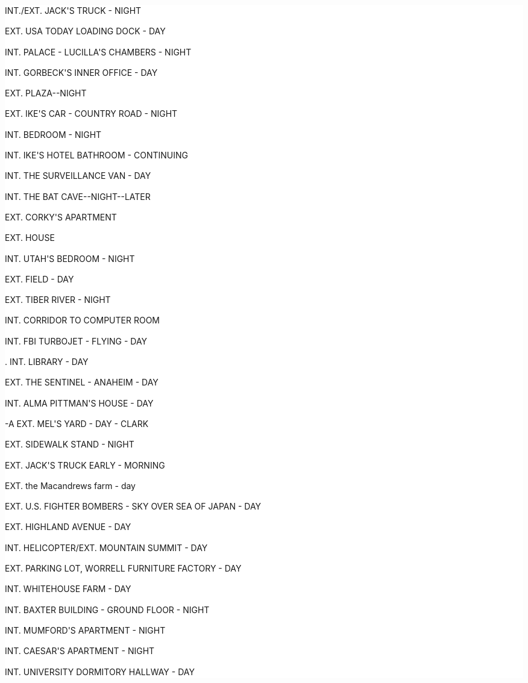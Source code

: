 INT./EXT. JACK'S TRUCK - NIGHT

EXT. USA TODAY LOADING DOCK - DAY

INT. PALACE - LUCILLA'S CHAMBERS - NIGHT

INT. GORBECK'S INNER OFFICE - DAY

EXT. PLAZA--NIGHT

EXT. IKE'S CAR - COUNTRY ROAD -  NIGHT

INT. BEDROOM - NIGHT

INT. IKE'S HOTEL BATHROOM - CONTINUING

INT. THE SURVEILLANCE VAN - DAY

INT. THE BAT CAVE--NIGHT--LATER

EXT. CORKY'S APARTMENT

EXT. HOUSE

INT. UTAH'S BEDROOM - NIGHT

EXT. FIELD - DAY

EXT. TIBER RIVER - NIGHT

INT. CORRIDOR TO COMPUTER ROOM

INT. FBI TURBOJET - FLYING - DAY

. INT. LIBRARY - DAY

EXT. THE SENTINEL - ANAHEIM - DAY

INT. ALMA PITTMAN'S HOUSE - DAY

-A	EXT. MEL'S YARD - DAY - CLARK

EXT. SIDEWALK STAND - NIGHT

EXT. JACK'S TRUCK EARLY - MORNING

EXT. the Macandrews farm - day

EXT. U.S. FIGHTER BOMBERS - SKY OVER SEA OF JAPAN - DAY

EXT. HIGHLAND AVENUE - DAY

INT. HELICOPTER/EXT. MOUNTAIN SUMMIT - DAY

EXT. PARKING LOT, WORRELL FURNITURE FACTORY - DAY

INT. WHITEHOUSE FARM - DAY

INT. BAXTER BUILDING - GROUND FLOOR - NIGHT

INT. MUMFORD'S APARTMENT - NIGHT

INT. CAESAR'S APARTMENT - NIGHT

INT. UNIVERSITY DORMITORY HALLWAY - DAY
